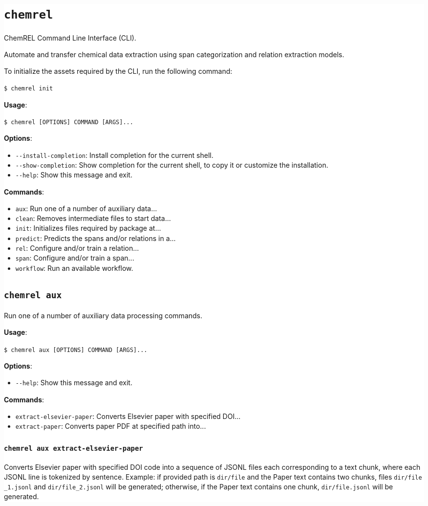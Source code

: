 # `chemrel`

ChemREL Command Line Interface (CLI).

Automate and transfer chemical data extraction using span categorization and relation extraction models.

To initialize the assets required by the CLI, run the following command: 

```console
$ chemrel init
```

**Usage**:

```console
$ chemrel [OPTIONS] COMMAND [ARGS]...
```

**Options**:

* `--install-completion`: Install completion for the current shell.
* `--show-completion`: Show completion for the current shell, to copy it or customize the installation.
* `--help`: Show this message and exit.

**Commands**:

* `aux`: Run one of a number of auxiliary data...
* `clean`: Removes intermediate files to start data...
* `init`: Initializes files required by package at...
* `predict`: Predicts the spans and/or relations in a...
* `rel`: Configure and/or train a relation...
* `span`: Configure and/or train a span...
* `workflow`: Run an available workflow.

## `chemrel aux`

Run one of a number of auxiliary data processing commands.

**Usage**:

```console
$ chemrel aux [OPTIONS] COMMAND [ARGS]...
```

**Options**:

* `--help`: Show this message and exit.

**Commands**:

* `extract-elsevier-paper`: Converts Elsevier paper with specified DOI...
* `extract-paper`: Converts paper PDF at specified path into...

### `chemrel aux extract-elsevier-paper`

Converts Elsevier paper with specified DOI code into a sequence of JSONL files each corresponding to a text
chunk, where each JSONL line is tokenized by sentence. Example: if provided path is `dir/file` and the Paper text
contains two chunks, files `dir/file_1.jsonl` and `dir/file_2.jsonl` will be generated; otherwise, if the Paper
text contains one chunk, `dir/file.jsonl` will be generated.
